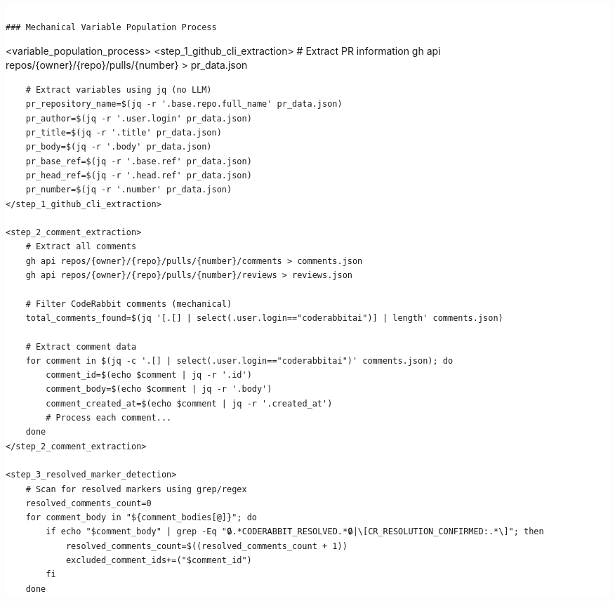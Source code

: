 ```

### Mechanical Variable Population Process

```
<variable_population_process>
    <step_1_github_cli_extraction>
        # Extract PR information
        gh api repos/{owner}/{repo}/pulls/{number} > pr_data.json

        # Extract variables using jq (no LLM)
        pr_repository_name=$(jq -r '.base.repo.full_name' pr_data.json)
        pr_author=$(jq -r '.user.login' pr_data.json)
        pr_title=$(jq -r '.title' pr_data.json)
        pr_body=$(jq -r '.body' pr_data.json)
        pr_base_ref=$(jq -r '.base.ref' pr_data.json)
        pr_head_ref=$(jq -r '.head.ref' pr_data.json)
        pr_number=$(jq -r '.number' pr_data.json)
    </step_1_github_cli_extraction>

    <step_2_comment_extraction>
        # Extract all comments
        gh api repos/{owner}/{repo}/pulls/{number}/comments > comments.json
        gh api repos/{owner}/{repo}/pulls/{number}/reviews > reviews.json

        # Filter CodeRabbit comments (mechanical)
        total_comments_found=$(jq '[.[] | select(.user.login=="coderabbitai")] | length' comments.json)

        # Extract comment data
        for comment in $(jq -c '.[] | select(.user.login=="coderabbitai")' comments.json); do
            comment_id=$(echo $comment | jq -r '.id')
            comment_body=$(echo $comment | jq -r '.body')
            comment_created_at=$(echo $comment | jq -r '.created_at')
            # Process each comment...
        done
    </step_2_comment_extraction>

    <step_3_resolved_marker_detection>
        # Scan for resolved markers using grep/regex
        resolved_comments_count=0
        for comment_body in "${comment_bodies[@]}"; do
            if echo "$comment_body" | grep -Eq "🔒.*CODERABBIT_RESOLVED.*🔒|\[CR_RESOLUTION_CONFIRMED:.*\]"; then
                resolved_comments_count=$((resolved_comments_count + 1))
                excluded_comment_ids+=("$comment_id")
            fi
        done
